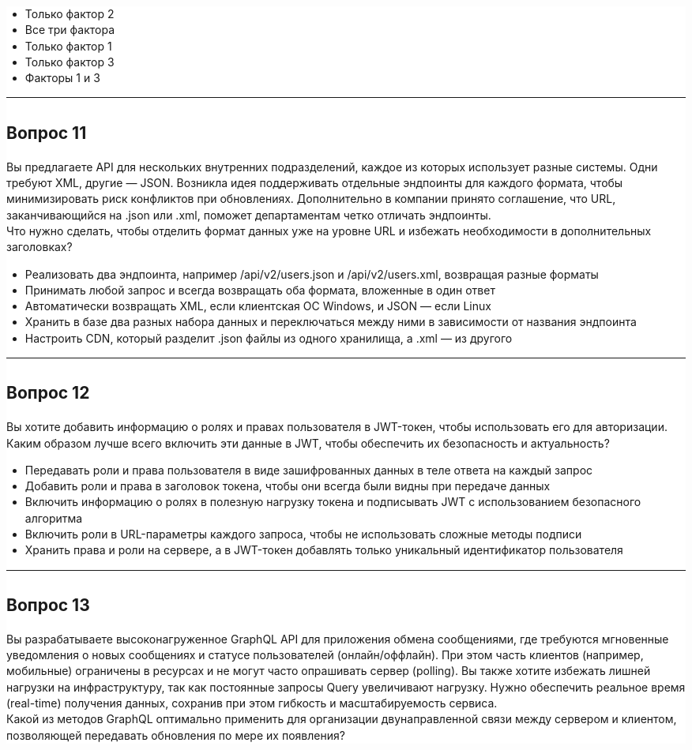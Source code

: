 - Только фактор 2  
- Все три фактора  
- Только фактор 1  
- Только фактор 3  
- Факторы 1 и 3  

---

## Вопрос 11  
Вы предлагаете API для нескольких внутренних подразделений, каждое из которых использует разные системы. Одни требуют XML, другие — JSON. Возникла идея поддерживать отдельные эндпоинты для каждого формата, чтобы минимизировать риск конфликтов при обновлениях. Дополнительно в компании принято соглашение, что URL, заканчивающийся на .json или .xml, поможет департаментам четко отличать эндпоинты.  
Что нужно сделать, чтобы отделить формат данных уже на уровне URL и избежать необходимости в дополнительных заголовках?  

- Реализовать два эндпоинта, например /api/v2/users.json и /api/v2/users.xml, возвращая разные форматы  
- Принимать любой запрос и всегда возвращать оба формата, вложенные в один ответ  
- Автоматически возвращать XML, если клиентская ОС Windows, и JSON — если Linux  
- Хранить в базе два разных набора данных и переключаться между ними в зависимости от названия эндпоинта  
- Настроить CDN, который разделит .json файлы из одного хранилища, а .xml — из другого  

---

## Вопрос 12  
Вы хотите добавить информацию о ролях и правах пользователя в JWT-токен, чтобы использовать его для авторизации.  
Каким образом лучше всего включить эти данные в JWT, чтобы обеспечить их безопасность и актуальность?  

- Передавать роли и права пользователя в виде зашифрованных данных в теле ответа на каждый запрос  
- Добавить роли и права в заголовок токена, чтобы они всегда были видны при передаче данных  
- Включить информацию о ролях в полезную нагрузку токена и подписывать JWT с использованием безопасного алгоритма  
- Включить роли в URL-параметры каждого запроса, чтобы не использовать сложные методы подписи  
- Хранить права и роли на сервере, а в JWT-токен добавлять только уникальный идентификатор пользователя  

---

## Вопрос 13  
Вы разрабатываете высоконагруженное GraphQL API для приложения обмена сообщениями, где требуются мгновенные уведомления о новых сообщениях и статусе пользователей (онлайн/оффлайн). При этом часть клиентов (например, мобильные) ограничены в ресурсах и не могут часто опрашивать сервер (polling). Вы также хотите избежать лишней нагрузки на инфраструктуру, так как постоянные запросы Query увеличивают нагрузку. Нужно обеспечить реальное время (real-time) получения данных, сохранив при этом гибкость и масштабируемость сервиса.  
Какой из методов GraphQL оптимально применить для организации двунаправленной связи между сервером и клиентом, позволяющей передавать обновления по мере их появления?  
